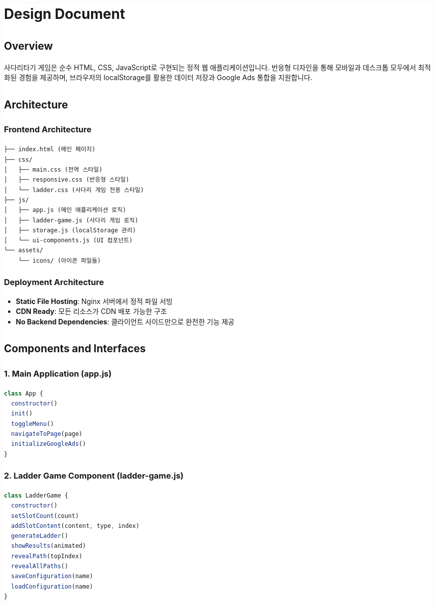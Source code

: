 # Design Document

## Overview

사다리타기 게임은 순수 HTML, CSS, JavaScript로 구현되는 정적 웹 애플리케이션입니다. 반응형 디자인을 통해 모바일과 데스크톱 모두에서 최적화된 경험을 제공하며, 브라우저의 localStorage를 활용한 데이터 저장과 Google Ads 통합을 지원합니다.

## Architecture

### Frontend Architecture
```
├── index.html (메인 페이지)
├── css/
│   ├── main.css (전역 스타일)
│   ├── responsive.css (반응형 스타일)
│   └── ladder.css (사다리 게임 전용 스타일)
├── js/
│   ├── app.js (메인 애플리케이션 로직)
│   ├── ladder-game.js (사다리 게임 로직)
│   ├── storage.js (localStorage 관리)
│   └── ui-components.js (UI 컴포넌트)
└── assets/
    └── icons/ (아이콘 파일들)
```

### Deployment Architecture
- **Static File Hosting**: Nginx 서버에서 정적 파일 서빙
- **CDN Ready**: 모든 리소스가 CDN 배포 가능한 구조
- **No Backend Dependencies**: 클라이언트 사이드만으로 완전한 기능 제공

## Components and Interfaces

### 1. Main Application (app.js)
```javascript
class App {
  constructor()
  init()
  toggleMenu()
  navigateToPage(page)
  initializeGoogleAds()
}
```

### 2. Ladder Game Component (ladder-game.js)
```javascript
class LadderGame {
  constructor()
  setSlotCount(count)
  addSlotContent(content, type, index)
  generateLadder()
  showResults(animated)
  revealPath(topIndex)
  revealAllPaths()
  saveConfiguration(name)
  loadConfiguration(name)
}
```
